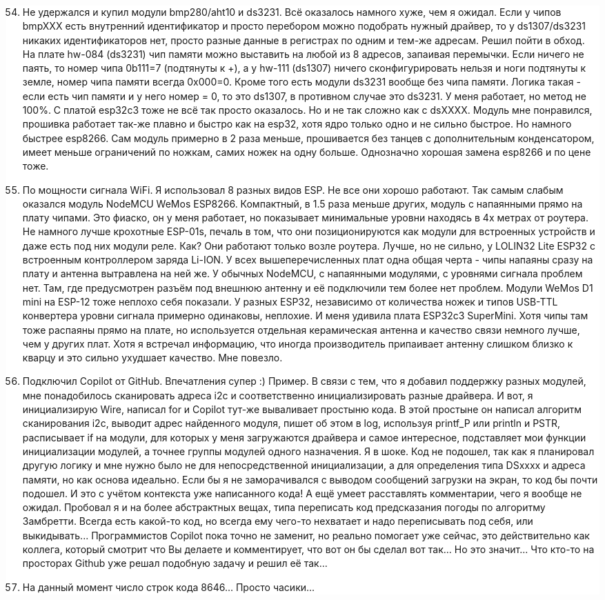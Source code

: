54. Не удержался и купил модули bmp280/aht10 и ds3231. Всё оказалось намного хуже, чем я ожидал. Если у чипов bmpXXX есть внутренний идентификатор и просто перебором можно подобрать нужный драйвер, то у ds1307/ds3231 никаких идентификаторов нет, просто разные данные в регистрах по одним и тем-же адресам. Решил пойти в обход. На плате hw-084 (ds3231) чип памяти можно выставить на любой из 8 адресов, запаивая перемычки. Если ничего не паять, то номер чипа 0b111=7 (подтянуты к +), а у hw-111 (ds1307) ничего сконфигурировать нельзя и ноги подтянуты к земле, номер чипа памяти всегда 0x000=0. Кроме того есть модули ds3231 вообще без чипа памяти. Логика такая - если есть чип памяти и у него номер = 0, то это ds1307, в противном случае это ds3231. У меня работает, но метод не 100%. С платой esp32c3 тоже не всё так просто оказалось. Но и не так сложно как с dsXXXX. Модуль мне понравился, прошивка работает так-же плавно и быстро как на esp32, хотя ядро только одно и не сильно быстрое. Но намного быстрее esp8266. Сам модуль примерно в 2 раза меньше, прошивается без танцев с дополнительным конденсатором, имеет меньше ограничений по ножкам, самих ножек на одну больше. Однозначно хорошая замена esp8266 и по цене тоже.

55. По мощности сигнала WiFi. Я использовал 8 разных видов ESP. Не все они хорошо работают. Так самым слабым оказался модуль NodeMCU WeMos ESP8266. Компактный, в 1.5 раза меньше других, модуль с напаянными прямо на плату чипами. Это фиаско, он у меня работает, но показывает минимальные уровни находясь в 4х метрах от роутера. Не намного лучше крохотные ESP-01s, печаль в том, что они позиционируются как модули для встроенных устройств и даже есть под них модули реле. Как? Они работают только возле роутера. Лучше, но не сильно, у LOLIN32 Lite ESP32 c встроенным контроллером заряда Li-ION. У всех вышеперечисленных плат одна общая черта - чипы напаяны сразу на плату и антенна вытравлена на ней же. У обычных NodeMCU, с напаянными модулями, с уровнями сигнала проблем нет. Там, где предусмотрен разъём под внешнюю антенну и её подключили тем более нет проблем. Модули WeMos D1 mini на ESP-12 тоже неплохо себя показали. У разных ESP32, независимо от количества ножек и типов USB-TTL конвертера уровни сигнала примерно одинаковы, неплохие. И меня удивила плата ESP32c3 SuperMini. Хотя чипы там тоже распаяны прямо на плате, но используется отдельная керамическая антенна и качество связи немного лучше, чем у других плат. Хотя я встречал информацию, что иногда производитель припаивает антенну слишком близко к кварцу и это сильно ухудшает качество. Мне повезло.

56. Подключил Copilot от GitHub. Впечатления супер :) Пример. В связи с тем, что я добавил поддержку разных модулей, мне понадобилось сканировать адреса i2c и соответственно инициализировать разные драйвера. И вот, я инициализирую Wire, написал for и Copilot тут-же вываливает простыню кода. В этой простыне он написал алгоритм сканирования i2c, выводит адрес найденного модуля, пишет об этом в log, используя printf_P или println и PSTR, расписывает if на модули, для которых у меня загружаются драйвера и самое интересное, подставляет мои функции инициализации модулей, а точнее группы модулей одного назначения. Я в шоке. Код не подошел, так как я планировал другую логику и мне нужно было не для непосредственной инициализации, а для определения типа DSxxxx и адреса памяти, но как основа идеально. Если бы я не заморачивался с выводом сообщений загрузки на экран, то код бы почти подошел. И это с учётом контекста уже написанного кода! А ещё умеет расставлять комментарии, чего я вообще не ожидал. Пробовал я и на более абстрактных вещах, типа переписать код предсказания погоды по алгоритму Замбретти. Всегда есть какой-то код, но всегда ему чего-то нехватает и надо переписывать под себя, или выкидывать... Программистов Copilot пока точно не заменит, но реально помогает уже сейчас, это действительно как коллега, который смотрит что Вы делаете и комментирует, что вот он бы сделал вот так... Но это значит... Что кто-то на просторах Github уже решал подобную задачу и решил её так...

57. На данный момент число строк кода 8646... Просто часики...
